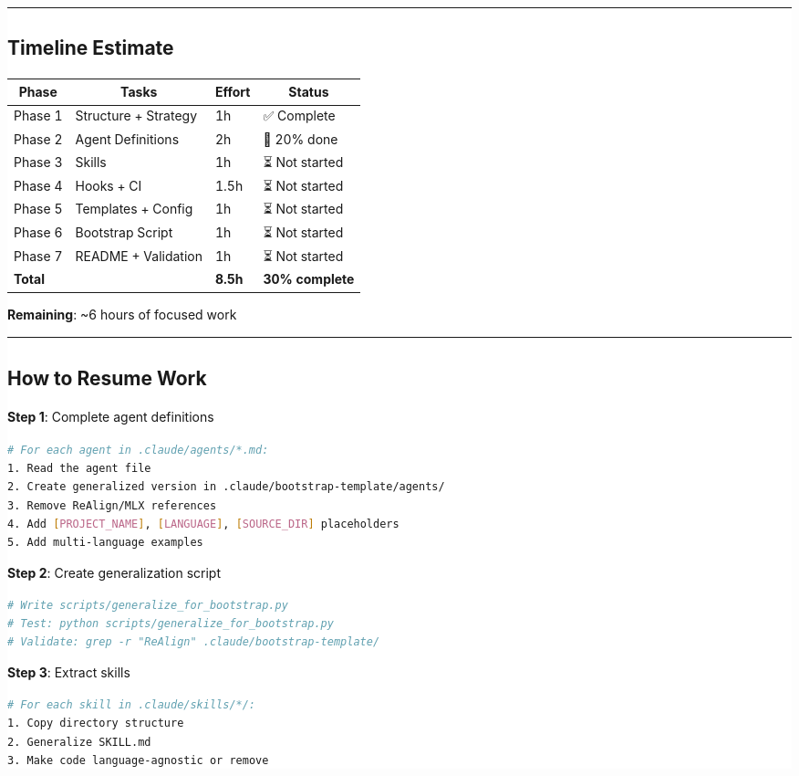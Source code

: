 ```bash
```

---

## Timeline Estimate

| Phase | Tasks | Effort | Status |
|-------|-------|--------|--------|
| Phase 1 | Structure + Strategy | 1h | ✅ Complete |
| Phase 2 | Agent Definitions | 2h | 🔄 20% done |
| Phase 3 | Skills | 1h | ⏳ Not started |
| Phase 4 | Hooks + CI | 1.5h | ⏳ Not started |
| Phase 5 | Templates + Config | 1h | ⏳ Not started |
| Phase 6 | Bootstrap Script | 1h | ⏳ Not started |
| Phase 7 | README + Validation | 1h | ⏳ Not started |
| **Total** | | **8.5h** | **30% complete** |

**Remaining**: ~6 hours of focused work

---

## How to Resume Work

**Step 1**: Complete agent definitions
```bash
# For each agent in .claude/agents/*.md:
1. Read the agent file
2. Create generalized version in .claude/bootstrap-template/agents/
3. Remove ReAlign/MLX references
4. Add [PROJECT_NAME], [LANGUAGE], [SOURCE_DIR] placeholders
5. Add multi-language examples
```

**Step 2**: Create generalization script
```bash
# Write scripts/generalize_for_bootstrap.py
# Test: python scripts/generalize_for_bootstrap.py
# Validate: grep -r "ReAlign" .claude/bootstrap-template/
```

**Step 3**: Extract skills
```bash
# For each skill in .claude/skills/*/:
1. Copy directory structure
2. Generalize SKILL.md
3. Make code language-agnostic or remove
```
